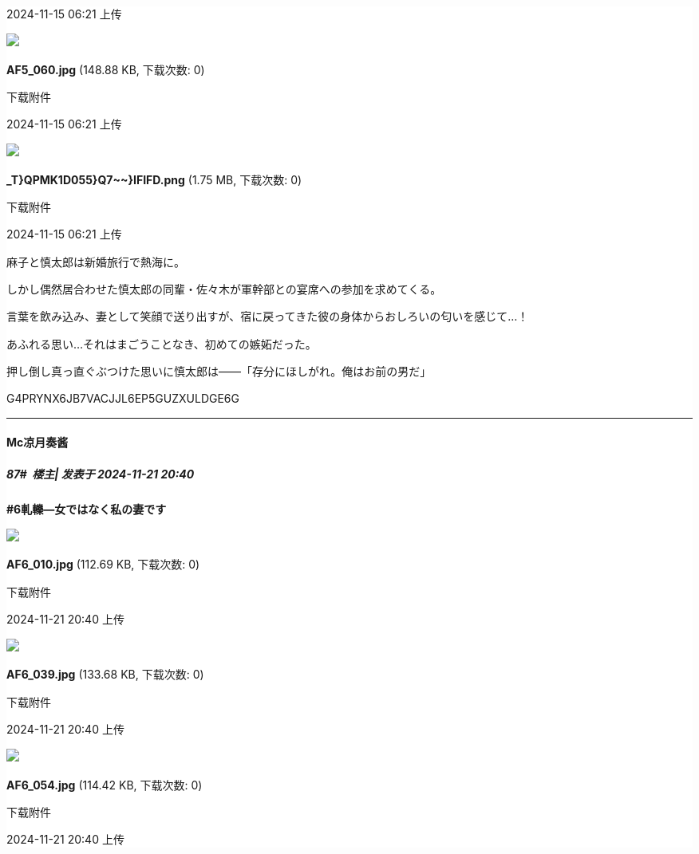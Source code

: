 2024-11-15 06:21 上传

<img src="https://img.stage1st.com/forum/202411/15/062111b6ub1fp6ub8168e1.jpg" referrerpolicy="no-referrer">

<strong>AF5_060.jpg</strong> (148.88 KB, 下载次数: 0)

下载附件

2024-11-15 06:21 上传

<img src="https://img.stage1st.com/forum/202411/15/062110ifuzvfjwyvwfcoo7.png" referrerpolicy="no-referrer">

<strong>_T}QPMK1D055}Q7~~}IFIFD.png</strong> (1.75 MB, 下载次数: 0)

下载附件

2024-11-15 06:21 上传

麻子と慎太郎は新婚旅行で熱海に。

しかし偶然居合わせた慎太郎の同輩・佐々木が軍幹部との宴席への参加を求めてくる。

言葉を飲み込み、妻として笑顔で送り出すが、宿に戻ってきた彼の身体からおしろいの匂いを感じて…！

あふれる思い…それはまごうことなき、初めての嫉妬だった。

押し倒し真っ直ぐぶつけた思いに慎太郎は――「存分にほしがれ。俺はお前の男だ」

G4PRYNX6JB7VACJJL6EP5GUZXULDGE6G

*****

####  Mc凉月奏酱  
##### 87#         楼主| 发表于 2024-11-21 20:40

<strong>#6軋轢―女ではなく私の妻です</strong>

<img src="https://img.stage1st.com/forum/202411/21/204017lo70qo8z8l07ag8y.jpg" referrerpolicy="no-referrer">

<strong>AF6_010.jpg</strong> (112.69 KB, 下载次数: 0)

下载附件

2024-11-21 20:40 上传

<img src="https://img.stage1st.com/forum/202411/21/204017zg5igm4859qfb81l.jpg" referrerpolicy="no-referrer">

<strong>AF6_039.jpg</strong> (133.68 KB, 下载次数: 0)

下载附件

2024-11-21 20:40 上传

<img src="https://img.stage1st.com/forum/202411/21/204018byz9rvb01xrz5kxr.jpg" referrerpolicy="no-referrer">

<strong>AF6_054.jpg</strong> (114.42 KB, 下载次数: 0)

下载附件

2024-11-21 20:40 上传
